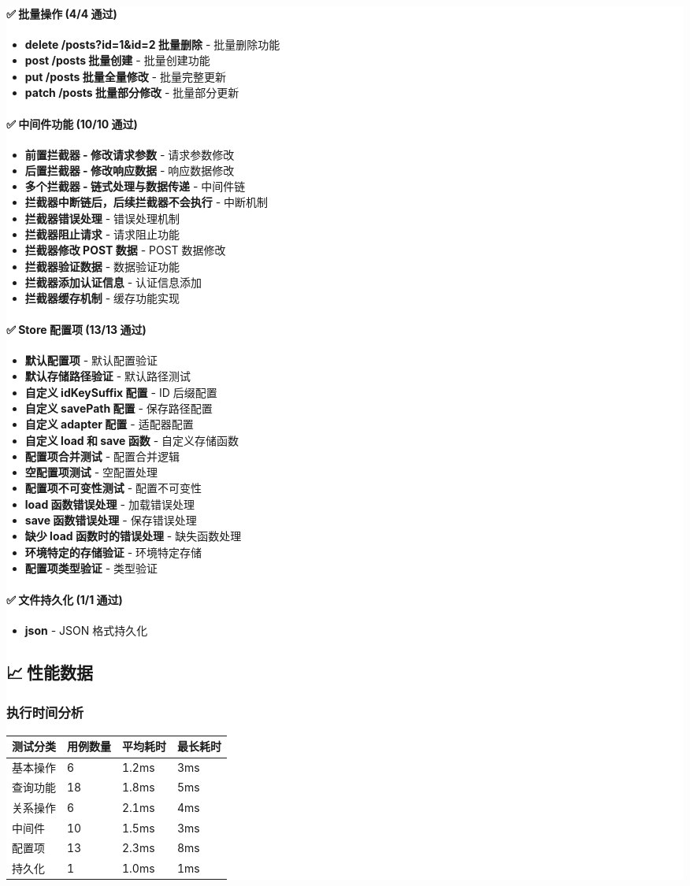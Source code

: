 #### ✅ 批量操作 (4/4 通过)

- **delete /posts?id=1&id=2 批量删除** - 批量删除功能
- **post /posts 批量创建** - 批量创建功能
- **put /posts 批量全量修改** - 批量完整更新
- **patch /posts 批量部分修改** - 批量部分更新

#### ✅ 中间件功能 (10/10 通过)

- **前置拦截器 - 修改请求参数** - 请求参数修改
- **后置拦截器 - 修改响应数据** - 响应数据修改
- **多个拦截器 - 链式处理与数据传递** - 中间件链
- **拦截器中断链后，后续拦截器不会执行** - 中断机制
- **拦截器错误处理** - 错误处理机制
- **拦截器阻止请求** - 请求阻止功能
- **拦截器修改 POST 数据** - POST 数据修改
- **拦截器验证数据** - 数据验证功能
- **拦截器添加认证信息** - 认证信息添加
- **拦截器缓存机制** - 缓存功能实现

#### ✅ Store 配置项 (13/13 通过)

- **默认配置项** - 默认配置验证
- **默认存储路径验证** - 默认路径测试
- **自定义 idKeySuffix 配置** - ID 后缀配置
- **自定义 savePath 配置** - 保存路径配置
- **自定义 adapter 配置** - 适配器配置
- **自定义 load 和 save 函数** - 自定义存储函数
- **配置项合并测试** - 配置合并逻辑
- **空配置项测试** - 空配置处理
- **配置项不可变性测试** - 配置不可变性
- **load 函数错误处理** - 加载错误处理
- **save 函数错误处理** - 保存错误处理
- **缺少 load 函数时的错误处理** - 缺失函数处理
- **环境特定的存储验证** - 环境特定存储
- **配置项类型验证** - 类型验证

#### ✅ 文件持久化 (1/1 通过)

- **json** - JSON 格式持久化

## 📈 性能数据

### 执行时间分析

| 测试分类 | 用例数量 | 平均耗时 | 最长耗时 |
|----------|----------|----------|----------|
| 基本操作 | 6 | 1.2ms | 3ms |
| 查询功能 | 18 | 1.8ms | 5ms |
| 关系操作 | 6 | 2.1ms | 4ms |
| 中间件 | 10 | 1.5ms | 3ms |
| 配置项 | 13 | 2.3ms | 8ms |
| 持久化 | 1 | 1.0ms | 1ms |

